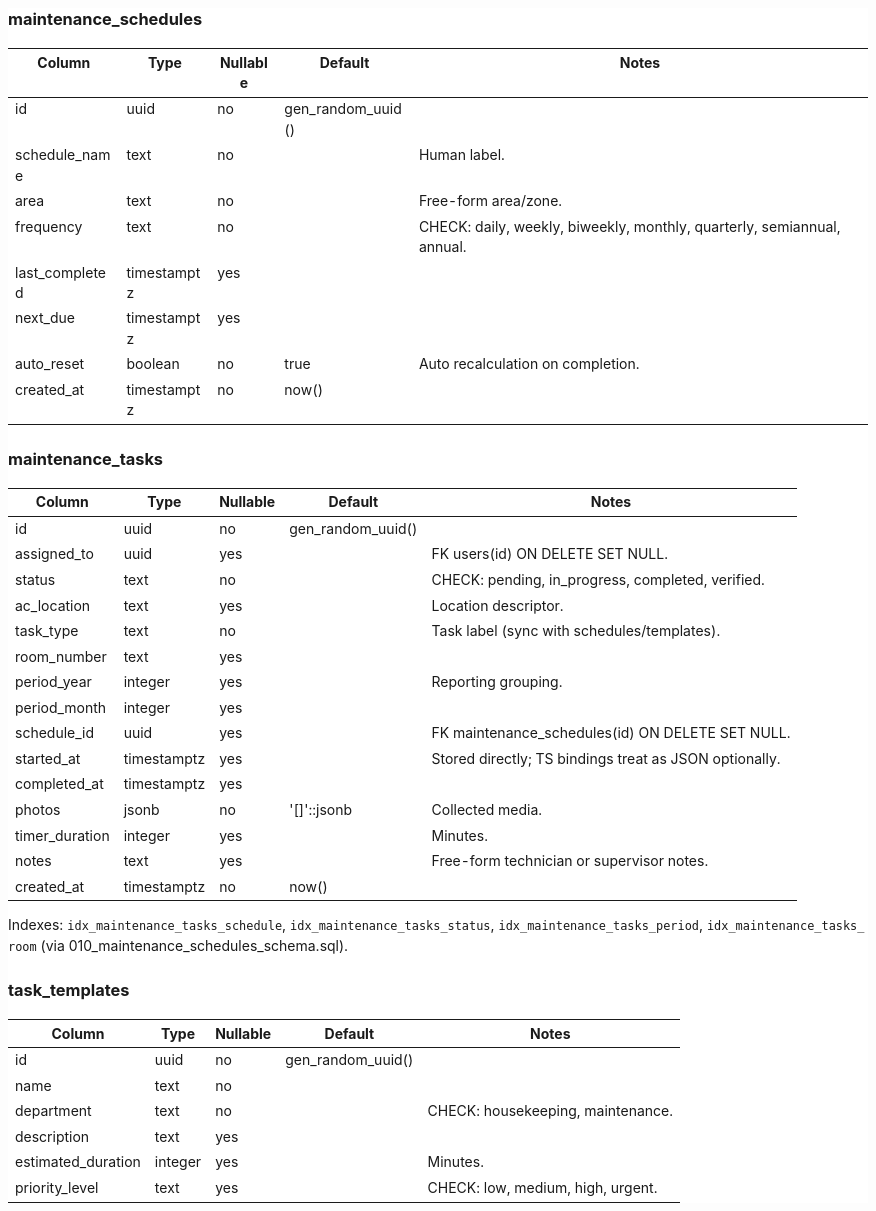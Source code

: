 ### maintenance_schedules
| Column | Type | Nullable | Default | Notes |
| --- | --- | --- | --- | --- |
| id | uuid | no | gen_random_uuid() | |
| schedule_name | text | no | | Human label. |
| area | text | no | | Free-form area/zone. |
| frequency | text | no | | CHECK: daily, weekly, biweekly, monthly, quarterly, semiannual, annual. |
| last_completed | timestamptz | yes | | |
| next_due | timestamptz | yes | | |
| auto_reset | boolean | no | true | Auto recalculation on completion. |
| created_at | timestamptz | no | now() | |

### maintenance_tasks
| Column | Type | Nullable | Default | Notes |
| --- | --- | --- | --- | --- |
| id | uuid | no | gen_random_uuid() | |
| assigned_to | uuid | yes | | FK users(id) ON DELETE SET NULL. |
| status | text | no | | CHECK: pending, in_progress, completed, verified. |
| ac_location | text | yes | | Location descriptor. |
| task_type | text | no | | Task label (sync with schedules/templates). |
| room_number | text | yes | | |
| period_year | integer | yes | | Reporting grouping. |
| period_month | integer | yes | | |
| schedule_id | uuid | yes | | FK maintenance_schedules(id) ON DELETE SET NULL. |
| started_at | timestamptz | yes | | Stored directly; TS bindings treat as JSON optionally. |
| completed_at | timestamptz | yes | | |
| photos | jsonb | no | '[]'::jsonb | Collected media. |
| timer_duration | integer | yes | | Minutes. |
| notes | text | yes | | Free-form technician or supervisor notes. |
| created_at | timestamptz | no | now() | |

Indexes: `idx_maintenance_tasks_schedule`, `idx_maintenance_tasks_status`, `idx_maintenance_tasks_period`, `idx_maintenance_tasks_room` (via 010_maintenance_schedules_schema.sql).

### task_templates
| Column | Type | Nullable | Default | Notes |
| --- | --- | --- | --- | --- |
| id | uuid | no | gen_random_uuid() | |
| name | text | no | | |
| department | text | no | | CHECK: housekeeping, maintenance. |
| description | text | yes | | |
| estimated_duration | integer | yes | | Minutes. |
| priority_level | text | yes | | CHECK: low, medium, high, urgent. |